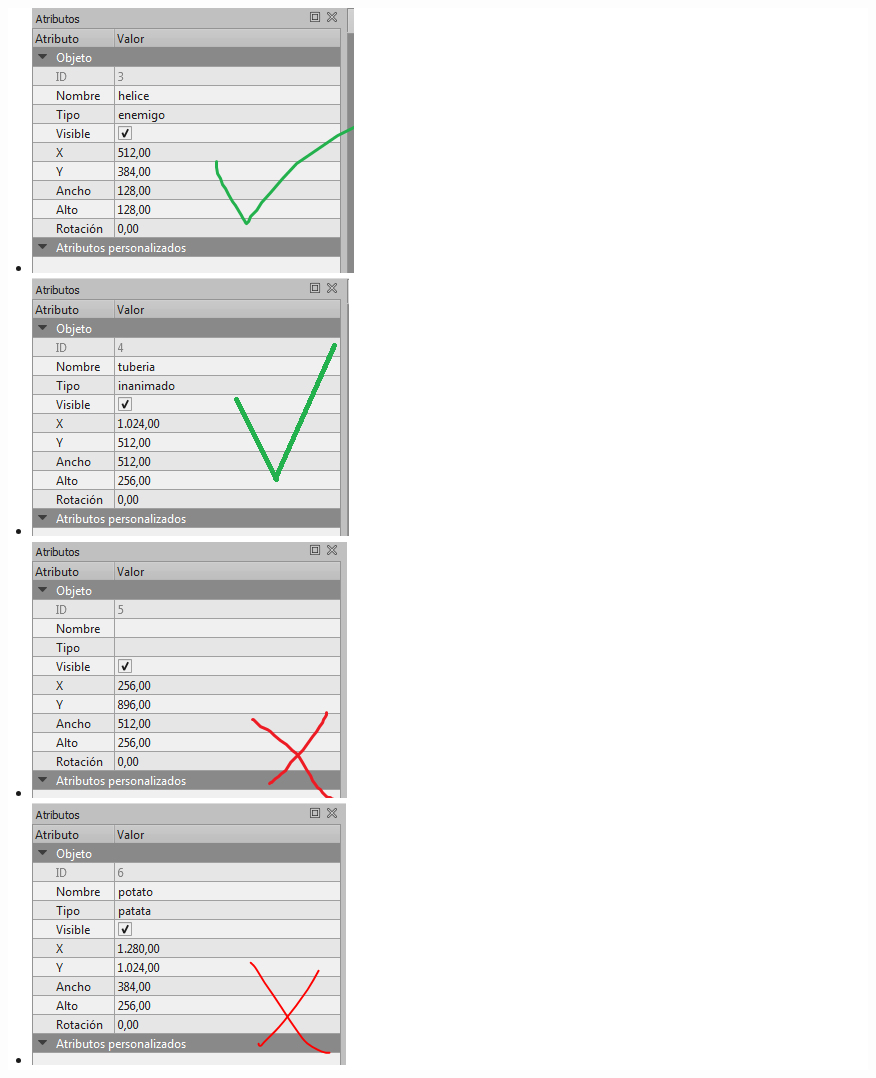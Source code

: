   - ![correcto](DocImg/objc1.png)
  - ![correcto](DocImg/objc2.png)
  - ![correcto](DocImg/obji1.png)
  - ![correcto](DocImg/obji2.png)
